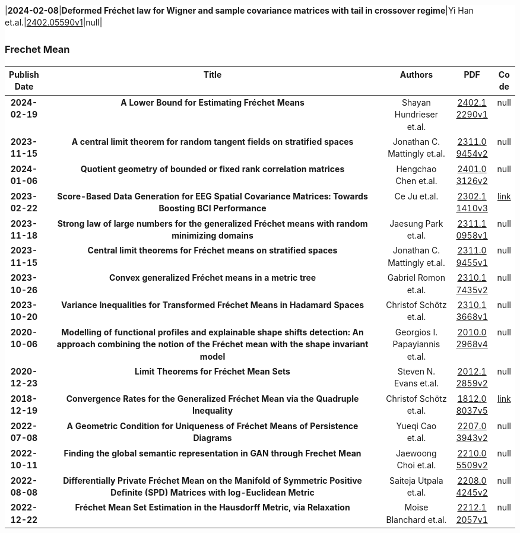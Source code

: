 |**2024-02-08**|**Deformed Fréchet law for Wigner and sample covariance matrices with tail in crossover regime**|Yi Han et.al.|[2402.05590v1](http://arxiv.org/abs/2402.05590v1)|null|

### Frechet Mean
|Publish Date|Title|Authors|PDF|Code|
| :---: | :---: | :---: | :---: | :---: |
|**2024-02-19**|**A Lower Bound for Estimating Fréchet Means**|Shayan Hundrieser et.al.|[2402.12290v1](http://arxiv.org/abs/2402.12290v1)|null|
|**2023-11-15**|**A central limit theorem for random tangent fields on stratified spaces**|Jonathan C. Mattingly et.al.|[2311.09454v2](http://arxiv.org/abs/2311.09454v2)|null|
|**2024-01-06**|**Quotient geometry of bounded or fixed rank correlation matrices**|Hengchao Chen et.al.|[2401.03126v2](http://arxiv.org/abs/2401.03126v2)|null|
|**2023-02-22**|**Score-Based Data Generation for EEG Spatial Covariance Matrices: Towards Boosting BCI Performance**|Ce Ju et.al.|[2302.11410v3](http://arxiv.org/abs/2302.11410v3)|[link](https://github.com/GeometricBCI/Tensor-CSPNet-and-Graph-CSPNet)|
|**2023-11-18**|**Strong law of large numbers for the generalized Fréchet means with random minimizing domains**|Jaesung Park et.al.|[2311.10958v1](http://arxiv.org/abs/2311.10958v1)|null|
|**2023-11-15**|**Central limit theorems for Fréchet means on stratified spaces**|Jonathan C. Mattingly et.al.|[2311.09455v1](http://arxiv.org/abs/2311.09455v1)|null|
|**2023-10-26**|**Convex generalized Fréchet means in a metric tree**|Gabriel Romon et.al.|[2310.17435v2](http://arxiv.org/abs/2310.17435v2)|null|
|**2023-10-20**|**Variance Inequalities for Transformed Fréchet Means in Hadamard Spaces**|Christof Schötz et.al.|[2310.13668v1](http://arxiv.org/abs/2310.13668v1)|null|
|**2020-10-06**|**Modelling of functional profiles and explainable shape shifts detection: An approach combining the notion of the Fréchet mean with the shape invariant model**|Georgios I. Papayiannis et.al.|[2010.02968v4](http://arxiv.org/abs/2010.02968v4)|null|
|**2020-12-23**|**Limit Theorems for Fréchet Mean Sets**|Steven N. Evans et.al.|[2012.12859v2](http://arxiv.org/abs/2012.12859v2)|null|
|**2018-12-19**|**Convergence Rates for the Generalized Fréchet Mean via the Quadruple Inequality**|Christof Schötz et.al.|[1812.08037v5](http://arxiv.org/abs/1812.08037v5)|[link](https://github.com/chroetz/paperquadrate19)|
|**2022-07-08**|**A Geometric Condition for Uniqueness of Fréchet Means of Persistence Diagrams**|Yueqi Cao et.al.|[2207.03943v2](http://arxiv.org/abs/2207.03943v2)|null|
|**2022-10-11**|**Finding the global semantic representation in GAN through Frechet Mean**|Jaewoong Choi et.al.|[2210.05509v2](http://arxiv.org/abs/2210.05509v2)|null|
|**2022-08-08**|**Differentially Private Fréchet Mean on the Manifold of Symmetric Positive Definite (SPD) Matrices with log-Euclidean Metric**|Saiteja Utpala et.al.|[2208.04245v2](http://arxiv.org/abs/2208.04245v2)|null|
|**2022-12-22**|**Fréchet Mean Set Estimation in the Hausdorff Metric, via Relaxation**|Moise Blanchard et.al.|[2212.12057v1](http://arxiv.org/abs/2212.12057v1)|null|
